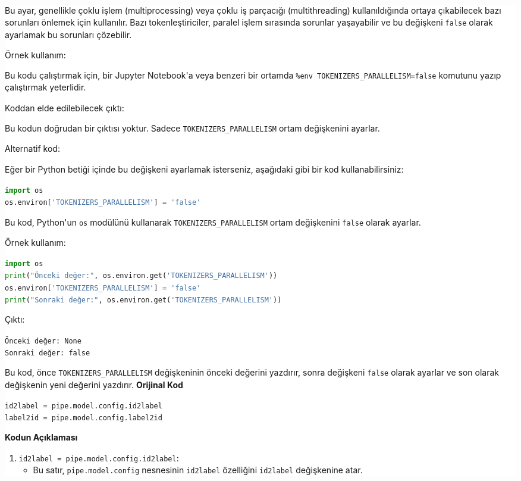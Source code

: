 Bu ayar, genellikle çoklu işlem (multiprocessing) veya çoklu iş parçacığı (multithreading) kullanıldığında ortaya çıkabilecek bazı sorunları önlemek için kullanılır. Bazı tokenleştiriciler, paralel işlem sırasında sorunlar yaşayabilir ve bu değişkeni `false` olarak ayarlamak bu sorunları çözebilir.

Örnek kullanım:

Bu kodu çalıştırmak için, bir Jupyter Notebook'a veya benzeri bir ortamda `%env TOKENIZERS_PARALLELISM=false` komutunu yazıp çalıştırmak yeterlidir.

Koddan elde edilebilecek çıktı:

Bu kodun doğrudan bir çıktısı yoktur. Sadece `TOKENIZERS_PARALLELISM` ortam değişkenini ayarlar.

Alternatif kod:

Eğer bir Python betiği içinde bu değişkeni ayarlamak isterseniz, aşağıdaki gibi bir kod kullanabilirsiniz:

```python
import os
os.environ['TOKENIZERS_PARALLELISM'] = 'false'
```

Bu kod, Python'un `os` modülünü kullanarak `TOKENIZERS_PARALLELISM` ortam değişkenini `false` olarak ayarlar.

Örnek kullanım:

```python
import os
print("Önceki değer:", os.environ.get('TOKENIZERS_PARALLELISM'))
os.environ['TOKENIZERS_PARALLELISM'] = 'false'
print("Sonraki değer:", os.environ.get('TOKENIZERS_PARALLELISM'))
```

Çıktı:

```
Önceki değer: None
Sonraki değer: false
```

Bu kod, önce `TOKENIZERS_PARALLELISM` değişkeninin önceki değerini yazdırır, sonra değişkeni `false` olarak ayarlar ve son olarak değişkenin yeni değerini yazdırır. **Orijinal Kod**
```python
id2label = pipe.model.config.id2label
label2id = pipe.model.config.label2id
```
**Kodun Açıklaması**

1. `id2label = pipe.model.config.id2label`:
   - Bu satır, `pipe.model.config` nesnesinin `id2label` özelliğini `id2label` değişkenine atar.
